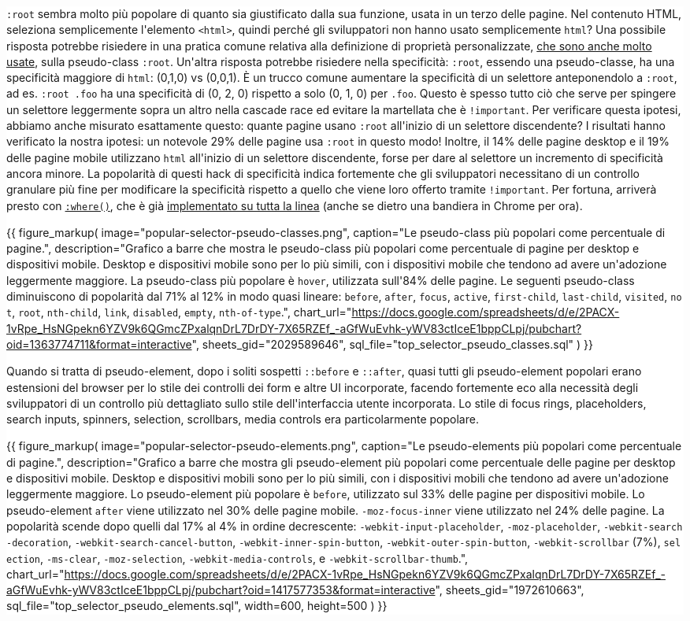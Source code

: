 `:root` sembra molto più popolare di quanto sia giustificato dalla sua funzione, usata in un terzo delle pagine. Nel contenuto HTML, seleziona semplicemente l'elemento `<html>`, quindi perché gli sviluppatori non hanno usato semplicemente `html`? Una possibile risposta potrebbe risiedere in una pratica comune relativa alla definizione di proprietà personalizzate, [che sono anche molto usate](#custom-properties), sulla pseudo-class `:root`. Un'altra risposta potrebbe risiedere nella specificità: `:root`, essendo una pseudo-classe, ha una specificità maggiore di `html`: (0,1,0) vs (0,0,1). È un trucco comune aumentare la specificità di un selettore anteponendolo a `:root`, ad es. `:root .foo` ha una specificità di (0, 2, 0) rispetto a solo (0, 1, 0) per `.foo`. Questo è spesso tutto ciò che serve per spingere un selettore leggermente sopra un altro nella cascade race ed evitare la martellata che è `!important`. Per verificare questa ipotesi, abbiamo anche misurato esattamente questo: quante pagine usano `:root` all'inizio di un selettore discendente? I risultati hanno verificato la nostra ipotesi: un notevole 29% delle pagine usa `:root` in questo modo! Inoltre, il 14% delle pagine desktop e il 19% delle pagine mobile utilizzano `html` all'inizio di un selettore discendente, forse per dare al selettore un incremento di specificità ancora minore. La popolarità di questi hack di specificità indica fortemente che gli sviluppatori necessitano di un controllo granulare più fine per modificare la specificità rispetto a quello che viene loro offerto tramite `!important`. Per fortuna, arriverà presto con [`:where()`](https://developer.mozilla.org/en-US/docs/Web/CSS/:where), che è già <a hreflang="en" href="https://caniuse.com/mdn-css_selectors_where">implementato su tutta la linea</a> (anche se dietro una bandiera in Chrome per ora).

{{ figure_markup(
  image="popular-selector-pseudo-classes.png",
  caption="Le pseudo-class più popolari come percentuale di pagine.",
  description="Grafico a barre che mostra le pseudo-class più popolari come percentuale di pagine per desktop e dispositivi mobile. Desktop e dispositivi mobile sono per lo più simili, con i dispositivi mobile che tendono ad avere un'adozione leggermente maggiore. La pseudo-class più popolare è `hover`, utilizzata sull'84% delle pagine. Le seguenti pseudo-class diminuiscono di popolarità dal 71% al 12% in modo quasi lineare: `before`, `after`, `focus`, `active`, `first-child`, `last-child`, `visited`, `not`, `root`, `nth-child`, `link`, `disabled`, `empty`, `nth-of-type`.",
  chart_url="https://docs.google.com/spreadsheets/d/e/2PACX-1vRpe_HsNGpekn6YZV9k6QGmcZPxalqnDrL7DrDY-7X65RZEf_-aGfWuEvhk-yWV83ctIceE1bppCLpj/pubchart?oid=1363774711&format=interactive",
  sheets_gid="2029589646",
  sql_file="top_selector_pseudo_classes.sql"
) }}

Quando si tratta di pseudo-element, dopo i soliti sospetti `::before` e `::after`, quasi tutti gli pseudo-element popolari erano estensioni del browser per lo stile dei controlli dei form e altre UI incorporate, facendo fortemente eco alla necessità degli sviluppatori di un controllo più dettagliato sullo stile dell'interfaccia utente incorporata. Lo stile di focus rings, placeholders, search inputs, spinners, selection, scrollbars, media controls era particolarmente popolare.

{{ figure_markup(
  image="popular-selector-pseudo-elements.png",
  caption="Le pseudo-elements più popolari come percentuale di pagine.",
  description="Grafico a barre che mostra gli pseudo-element più popolari come percentuale delle pagine per desktop e dispositivi mobile. Desktop e dispositivi mobili sono per lo più simili, con i dispositivi mobili che tendono ad avere un'adozione leggermente maggiore. Lo pseudo-element più popolare è `before`, utilizzato sul 33% delle pagine per dispositivi mobile. Lo pseudo-element `after` viene utilizzato nel 30% delle pagine mobile. `-moz-focus-inner` viene utilizzato nel 24% delle pagine. La popolarità scende dopo quelli dal 17% al 4% in ordine decrescente: `-webkit-input-placeholder`, `-moz-placeholder`, `-webkit-search-decoration`, `-webkit-search-cancel-button`, `-webkit-inner-spin-button`, `-webkit-outer-spin-button`, `-webkit-scrollbar` (7%), `selection`, `-ms-clear`, `-moz-selection`, `-webkit-media-controls`, e `-webkit-scrollbar-thumb`.",
  chart_url="https://docs.google.com/spreadsheets/d/e/2PACX-1vRpe_HsNGpekn6YZV9k6QGmcZPxalqnDrL7DrDY-7X65RZEf_-aGfWuEvhk-yWV83ctIceE1bppCLpj/pubchart?oid=1417577353&format=interactive",
  sheets_gid="1972610663",
  sql_file="top_selector_pseudo_elements.sql",
  width=600,
  height=500
) }}
